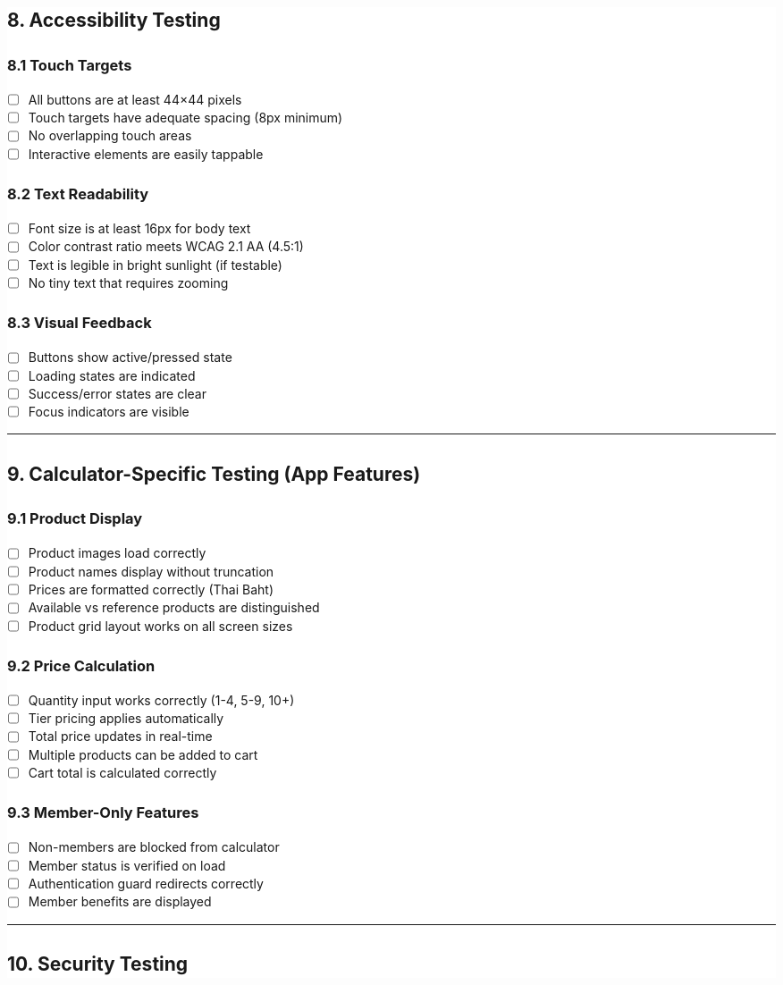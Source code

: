 
## 8. Accessibility Testing

### 8.1 Touch Targets
- [ ] All buttons are at least 44×44 pixels
- [ ] Touch targets have adequate spacing (8px minimum)
- [ ] No overlapping touch areas
- [ ] Interactive elements are easily tappable

### 8.2 Text Readability
- [ ] Font size is at least 16px for body text
- [ ] Color contrast ratio meets WCAG 2.1 AA (4.5:1)
- [ ] Text is legible in bright sunlight (if testable)
- [ ] No tiny text that requires zooming

### 8.3 Visual Feedback
- [ ] Buttons show active/pressed state
- [ ] Loading states are indicated
- [ ] Success/error states are clear
- [ ] Focus indicators are visible

---

## 9. Calculator-Specific Testing (App Features)

### 9.1 Product Display
- [ ] Product images load correctly
- [ ] Product names display without truncation
- [ ] Prices are formatted correctly (Thai Baht)
- [ ] Available vs reference products are distinguished
- [ ] Product grid layout works on all screen sizes

### 9.2 Price Calculation
- [ ] Quantity input works correctly (1-4, 5-9, 10+)
- [ ] Tier pricing applies automatically
- [ ] Total price updates in real-time
- [ ] Multiple products can be added to cart
- [ ] Cart total is calculated correctly

### 9.3 Member-Only Features
- [ ] Non-members are blocked from calculator
- [ ] Member status is verified on load
- [ ] Authentication guard redirects correctly
- [ ] Member benefits are displayed

---

## 10. Security Testing
